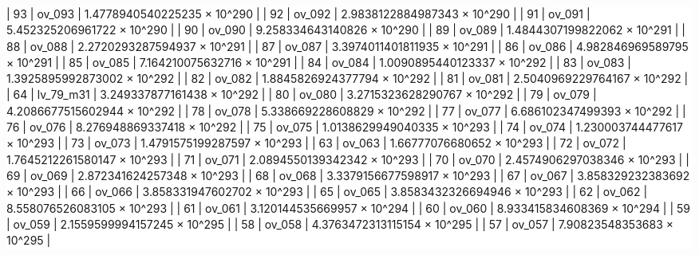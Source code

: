 | 93 | ov_093 | 1.4778940540225235 × 10^290 |
| 92 | ov_092 | 2.9838122884987343 × 10^290 |
| 91 | ov_091 | 5.452325206961722 × 10^290 |
| 90 | ov_090 | 9.258334643140826 × 10^290 |
| 89 | ov_089 | 1.4844307199822062 × 10^291 |
| 88 | ov_088 | 2.2720293287594937 × 10^291 |
| 87 | ov_087 | 3.3974011401811935 × 10^291 |
| 86 | ov_086 | 4.982846969589795 × 10^291 |
| 85 | ov_085 | 7.164210075632716 × 10^291 |
| 84 | ov_084 | 1.0090895440123337 × 10^292 |
| 83 | ov_083 | 1.3925895992873002 × 10^292 |
| 82 | ov_082 | 1.8845826924377794 × 10^292 |
| 81 | ov_081 | 2.5040969229764167 × 10^292 |
| 64 | lv_79_m31 | 3.249337877161438 × 10^292 |
| 80 | ov_080 | 3.2715323628290767 × 10^292 |
| 79 | ov_079 | 4.2086677515602944 × 10^292 |
| 78 | ov_078 | 5.338669228608829 × 10^292 |
| 77 | ov_077 | 6.686102347499393 × 10^292 |
| 76 | ov_076 | 8.276948869337418 × 10^292 |
| 75 | ov_075 | 1.0138629949040335 × 10^293 |
| 74 | ov_074 | 1.230003744477617 × 10^293 |
| 73 | ov_073 | 1.4791575199287597 × 10^293 |
| 63 | ov_063 | 1.66777076680652 × 10^293 |
| 72 | ov_072 | 1.7645212261580147 × 10^293 |
| 71 | ov_071 | 2.0894550139342342 × 10^293 |
| 70 | ov_070 | 2.4574906297038346 × 10^293 |
| 69 | ov_069 | 2.872341624257348 × 10^293 |
| 68 | ov_068 | 3.3379156677598917 × 10^293 |
| 67 | ov_067 | 3.858329232383692 × 10^293 |
| 66 | ov_066 | 3.858331947602702 × 10^293 |
| 65 | ov_065 | 3.8583432326694946 × 10^293 |
| 62 | ov_062 | 8.558076526083105 × 10^293 |
| 61 | ov_061 | 3.120144535669957 × 10^294 |
| 60 | ov_060 | 8.933415834608369 × 10^294 |
| 59 | ov_059 | 2.1559599994157245 × 10^295 |
| 58 | ov_058 | 4.3763472313115154 × 10^295 |
| 57 | ov_057 | 7.90823548353683 × 10^295 |